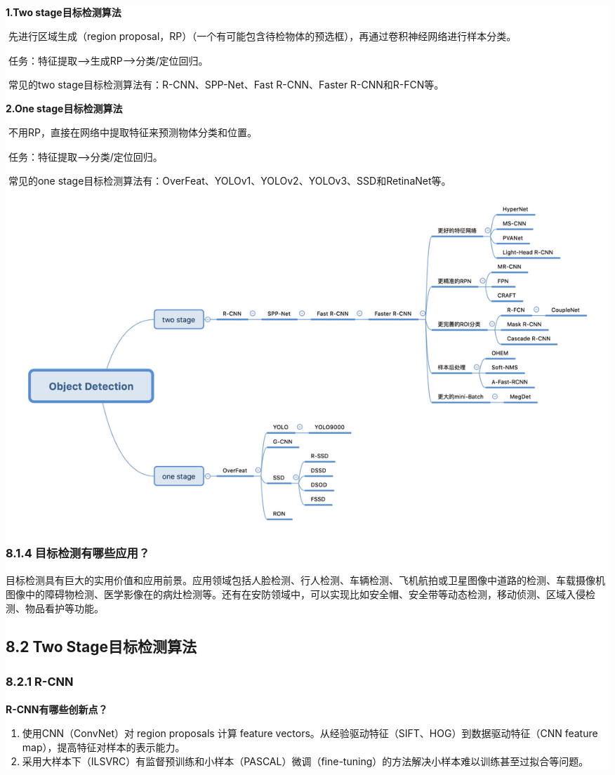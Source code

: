 **1.Two stage目标检测算法**

​	先进行区域生成（region proposal，RP）（一个有可能包含待检物体的预选框），再通过卷积神经网络进行样本分类。

​	任务：特征提取—>生成RP—>分类/定位回归。

​	常见的two stage目标检测算法有：R-CNN、SPP-Net、Fast R-CNN、Faster R-CNN和R-FCN等。

**2.One stage目标检测算法**

​	不用RP，直接在网络中提取特征来预测物体分类和位置。

​	任务：特征提取—>分类/定位回归。

​	常见的one stage目标检测算法有：OverFeat、YOLOv1、YOLOv2、YOLOv3、SSD和RetinaNet等。

![](./img/ch8/8.1.2.png)

### 8.1.4 目标检测有哪些应用？

​	目标检测具有巨大的实用价值和应用前景。应用领域包括人脸检测、行人检测、车辆检测、飞机航拍或卫星图像中道路的检测、车载摄像机图像中的障碍物检测、医学影像在的病灶检测等。还有在安防领域中，可以实现比如安全帽、安全带等动态检测，移动侦测、区域入侵检测、物品看护等功能。

## 8.2 Two Stage目标检测算法 

### 8.2.1 R-CNN

**R-CNN有哪些创新点？**

1. 使用CNN（ConvNet）对 region proposals 计算 feature vectors。从经验驱动特征（SIFT、HOG）到数据驱动特征（CNN feature map），提高特征对样本的表示能力。
2. 采用大样本下（ILSVRC）有监督预训练和小样本（PASCAL）微调（fine-tuning）的方法解决小样本难以训练甚至过拟合等问题。
